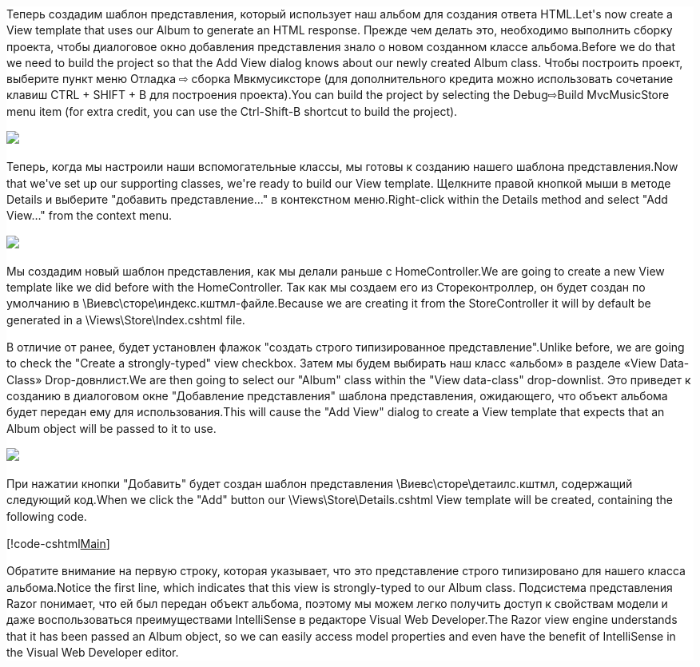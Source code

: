 <span data-ttu-id="9f6c8-179">Теперь создадим шаблон представления, который использует наш альбом для создания ответа HTML.</span><span class="sxs-lookup"><span data-stu-id="9f6c8-179">Let's now create a View template that uses our Album to generate an HTML response.</span></span> <span data-ttu-id="9f6c8-180">Прежде чем делать это, необходимо выполнить сборку проекта, чтобы диалоговое окно добавления представления знало о новом созданном классе альбома.</span><span class="sxs-lookup"><span data-stu-id="9f6c8-180">Before we do that we need to build the project so that the Add View dialog knows about our newly created Album class.</span></span> <span data-ttu-id="9f6c8-181">Чтобы построить проект, выберите пункт меню Отладка ⇨ сборка Мвкмусиксторе (для дополнительного кредита можно использовать сочетание клавиш CTRL + SHIFT + B для построения проекта).</span><span class="sxs-lookup"><span data-stu-id="9f6c8-181">You can build the project by selecting the Debug⇨Build MvcMusicStore menu item (for extra credit, you can use the Ctrl-Shift-B shortcut to build the project).</span></span>

![](mvc-music-store-part-3/_static/image11.png)

<span data-ttu-id="9f6c8-182">Теперь, когда мы настроили наши вспомогательные классы, мы готовы к созданию нашего шаблона представления.</span><span class="sxs-lookup"><span data-stu-id="9f6c8-182">Now that we've set up our supporting classes, we're ready to build our View template.</span></span> <span data-ttu-id="9f6c8-183">Щелкните правой кнопкой мыши в методе Details и выберите "добавить представление..." в контекстном меню.</span><span class="sxs-lookup"><span data-stu-id="9f6c8-183">Right-click within the Details method and select "Add View…" from the context menu.</span></span>

![](mvc-music-store-part-3/_static/image12.png)

<span data-ttu-id="9f6c8-184">Мы создадим новый шаблон представления, как мы делали раньше с HomeController.</span><span class="sxs-lookup"><span data-stu-id="9f6c8-184">We are going to create a new View template like we did before with the HomeController.</span></span> <span data-ttu-id="9f6c8-185">Так как мы создаем его из Стореконтроллер, он будет создан по умолчанию в \Виевс\сторе\индекс.кштмл-файле.</span><span class="sxs-lookup"><span data-stu-id="9f6c8-185">Because we are creating it from the StoreController it will by default be generated in a \Views\Store\Index.cshtml file.</span></span>

<span data-ttu-id="9f6c8-186">В отличие от ранее, будет установлен флажок "создать строго типизированное представление".</span><span class="sxs-lookup"><span data-stu-id="9f6c8-186">Unlike before, we are going to check the "Create a strongly-typed" view checkbox.</span></span> <span data-ttu-id="9f6c8-187">Затем мы будем выбирать наш класс «альбом» в разделе «View Data-Class» Drop-довнлист.</span><span class="sxs-lookup"><span data-stu-id="9f6c8-187">We are then going to select our "Album" class within the "View data-class" drop-downlist.</span></span> <span data-ttu-id="9f6c8-188">Это приведет к созданию в диалоговом окне "Добавление представления" шаблона представления, ожидающего, что объект альбома будет передан ему для использования.</span><span class="sxs-lookup"><span data-stu-id="9f6c8-188">This will cause the "Add View" dialog to create a View template that expects that an Album object will be passed to it to use.</span></span>

![](mvc-music-store-part-3/_static/image13.png)

<span data-ttu-id="9f6c8-189">При нажатии кнопки "Добавить" будет создан шаблон представления \Виевс\сторе\детаилс.кштмл, содержащий следующий код.</span><span class="sxs-lookup"><span data-stu-id="9f6c8-189">When we click the "Add" button our \Views\Store\Details.cshtml View template will be created, containing the following code.</span></span>

[!code-cshtml[Main](mvc-music-store-part-3/samples/sample12.cshtml)]

<span data-ttu-id="9f6c8-190">Обратите внимание на первую строку, которая указывает, что это представление строго типизировано для нашего класса альбома.</span><span class="sxs-lookup"><span data-stu-id="9f6c8-190">Notice the first line, which indicates that this view is strongly-typed to our Album class.</span></span> <span data-ttu-id="9f6c8-191">Подсистема представления Razor понимает, что ей был передан объект альбома, поэтому мы можем легко получить доступ к свойствам модели и даже воспользоваться преимуществами IntelliSense в редакторе Visual Web Developer.</span><span class="sxs-lookup"><span data-stu-id="9f6c8-191">The Razor view engine understands that it has been passed an Album object, so we can easily access model properties and even have the benefit of IntelliSense in the Visual Web Developer editor.</span></span>

